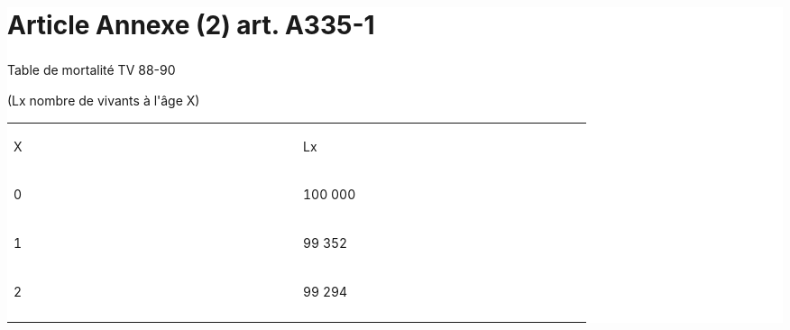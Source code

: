 # Article Annexe (2) art. A335-1

Table de mortalité TV 88-90

(Lx nombre de vivants à l'âge X)

<table>
  <tbody>
    <tr>
      <td width="307">

X

</td>
      <td width="307">

Lx

</td>
    </tr>
    <tr>
      <td width="307">

0

</td>
      <td width="307">

100 000

</td>
    </tr>
    <tr>
      <td width="307">

1

</td>
      <td width="307">

99 352

</td>
    </tr>
    <tr>
      <td width="307">

2

</td>
      <td width="307">

99 294

</td>
    </tr>
    <tr>
      <td width="307">
